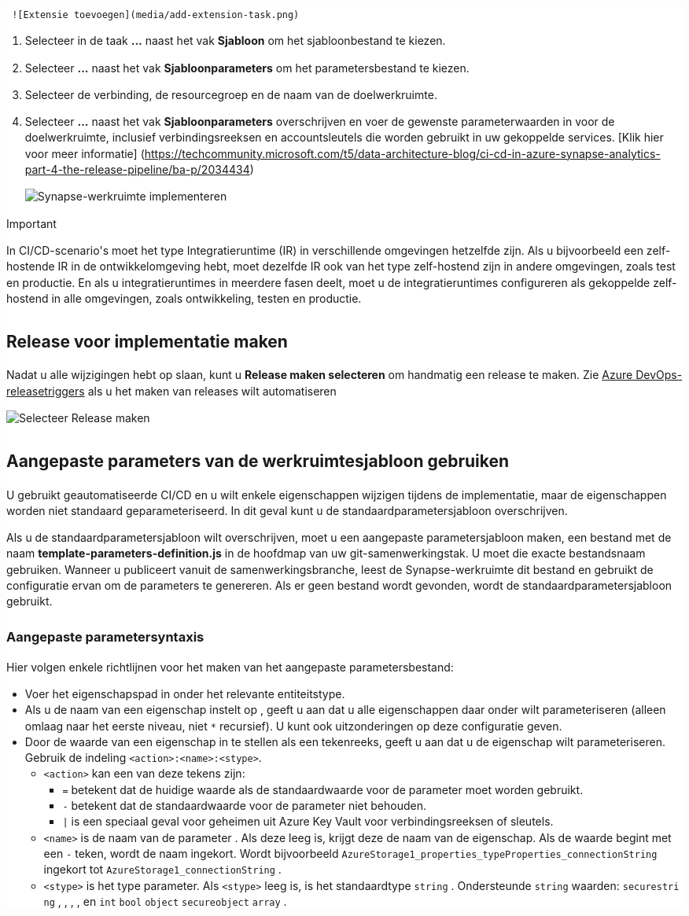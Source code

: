      ![Extensie toevoegen](media/add-extension-task.png)

1.  Selecteer in de taak **...** naast het vak **Sjabloon** om het sjabloonbestand te kiezen.

1. Selecteer **...** naast het vak **Sjabloonparameters** om het parametersbestand te kiezen.

1. Selecteer de verbinding, de resourcegroep en de naam van de doelwerkruimte. 

1. Selecteer **...** naast het vak **Sjabloonparameters** overschrijven en voer de gewenste parameterwaarden in voor de doelwerkruimte, inclusief verbindingsreeksen en accountsleutels die worden gebruikt in uw gekoppelde services. [Klik hier voor meer informatie] (https://techcommunity.microsoft.com/t5/data-architecture-blog/ci-cd-in-azure-synapse-analytics-part-4-the-release-pipeline/ba-p/2034434)

    ![Synapse-werkruimte implementeren](media/create-release-artifacts-deployment.png)

> [!IMPORTANT]
> In CI/CD-scenario's moet het type Integratieruntime (IR) in verschillende omgevingen hetzelfde zijn. Als u bijvoorbeeld een zelf-hostende IR in de ontwikkelomgeving hebt, moet dezelfde IR ook van het type zelf-hostend zijn in andere omgevingen, zoals test en productie. En als u integratieruntimes in meerdere fasen deelt, moet u de integratieruntimes configureren als gekoppelde zelf-hostend in alle omgevingen, zoals ontwikkeling, testen en productie.

## <a name="create-release-for-deployment"></a>Release voor implementatie maken 

Nadat u alle wijzigingen hebt op slaan, kunt u **Release maken selecteren** om handmatig een release te maken. Zie [Azure DevOps-releasetriggers](/azure/devops/pipelines/release/triggers) als u het maken van releases wilt automatiseren

   ![Selecteer Release maken](media/release-creation-manually.png)

## <a name="use-custom-parameters-of-the-workspace-template"></a>Aangepaste parameters van de werkruimtesjabloon gebruiken 

U gebruikt geautomatiseerde CI/CD en u wilt enkele eigenschappen wijzigen tijdens de implementatie, maar de eigenschappen worden niet standaard geparameteriseerd. In dit geval kunt u de standaardparametersjabloon overschrijven.

Als u de standaardparametersjabloon wilt overschrijven, moet u een aangepaste parametersjabloon maken, een bestand met de naam **template-parameters-definition.js** in de hoofdmap van uw git-samenwerkingstak. U moet die exacte bestandsnaam gebruiken. Wanneer u publiceert vanuit de samenwerkingsbranche, leest de Synapse-werkruimte dit bestand en gebruikt de configuratie ervan om de parameters te genereren. Als er geen bestand wordt gevonden, wordt de standaardparametersjabloon gebruikt.

### <a name="custom-parameter-syntax"></a>Aangepaste parametersyntaxis

Hier volgen enkele richtlijnen voor het maken van het aangepaste parametersbestand:

* Voer het eigenschapspad in onder het relevante entiteitstype.
* Als u de naam van een eigenschap instelt op , geeft u aan dat u alle eigenschappen daar onder wilt parameteriseren (alleen omlaag naar het eerste niveau, niet `*` recursief). U kunt ook uitzonderingen op deze configuratie geven.
* Door de waarde van een eigenschap in te stellen als een tekenreeks, geeft u aan dat u de eigenschap wilt parameteriseren. Gebruik de indeling `<action>:<name>:<stype>`.
   *  `<action>` kan een van deze tekens zijn:
      * `=` betekent dat de huidige waarde als de standaardwaarde voor de parameter moet worden gebruikt.
      * `-` betekent dat de standaardwaarde voor de parameter niet behouden.
      * `|` is een speciaal geval voor geheimen uit Azure Key Vault voor verbindingsreeksen of sleutels.
   * `<name>` is de naam van de parameter . Als deze leeg is, krijgt deze de naam van de eigenschap. Als de waarde begint met een `-` teken, wordt de naam ingekort. Wordt bijvoorbeeld `AzureStorage1_properties_typeProperties_connectionString` ingekort tot `AzureStorage1_connectionString` .
   * `<stype>` is het type parameter. Als `<stype>` leeg is, is het standaardtype `string` . Ondersteunde `string` waarden: `securestring` , , , , en `int` `bool` `object` `secureobject` `array` .